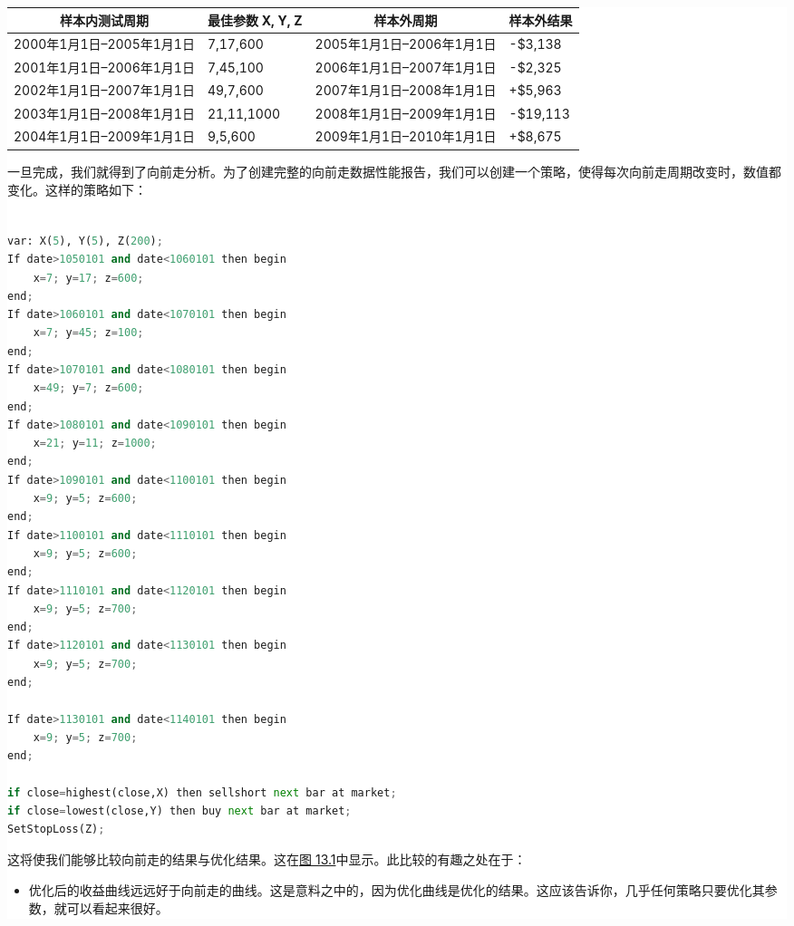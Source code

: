 | 样本内测试周期 | 最佳参数 X, Y, Z | 样本外周期 | 样本外结果 |
| --- | --- | --- | --- |
| 2000年1月1日–2005年1月1日 | 7,17,600 | 2005年1月1日–2006年1月1日 | -$3,138 |
| 2001年1月1日–2006年1月1日 | 7,45,100 | 2006年1月1日–2007年1月1日 | -$2,325 |
| 2002年1月1日–2007年1月1日 | 49,7,600 | 2007年1月1日–2008年1月1日 | +$5,963 |
| 2003年1月1日–2008年1月1日 | 21,11,1000 | 2008年1月1日–2009年1月1日 | -$19,113 |
| 2004年1月1日–2009年1月1日 | 9,5,600 | 2009年1月1日–2010年1月1日 | +$8,675 |

一旦完成，我们就得到了向前走分析。为了创建完整的向前走数据性能报告，我们可以创建一个策略，使得每次向前走周期改变时，数值都变化。这样的策略如下：

```py

var: X(5), Y(5), Z(200);
If date>1050101 and date<1060101 then begin
    x=7; y=17; z=600;
end;
If date>1060101 and date<1070101 then begin
    x=7; y=45; z=100;
end;
If date>1070101 and date<1080101 then begin
    x=49; y=7; z=600;
end;
If date>1080101 and date<1090101 then begin
    x=21; y=11; z=1000;
end;
If date>1090101 and date<1100101 then begin
    x=9; y=5; z=600;
end;
If date>1100101 and date<1110101 then begin
    x=9; y=5; z=600;
end;
If date>1110101 and date<1120101 then begin
    x=9; y=5; z=700;
end;
If date>1120101 and date<1130101 then begin
    x=9; y=5; z=700;
end;

If date>1130101 and date<1140101 then begin
    x=9; y=5; z=700;
end;

if close=highest(close,X) then sellshort next bar at market;
if close=lowest(close,Y) then buy next bar at market;
SetStopLoss(Z); 
```

这将使我们能够比较向前走的结果与优化结果。这在[图 13.1](#figure13-1)中显示。此比较的有趣之处在于：

+   优化后的收益曲线远远好于向前走的曲线。这是意料之中的，因为优化曲线是优化的结果。这应该告诉你，几乎任何策略只要优化其参数，就可以看起来很好。
